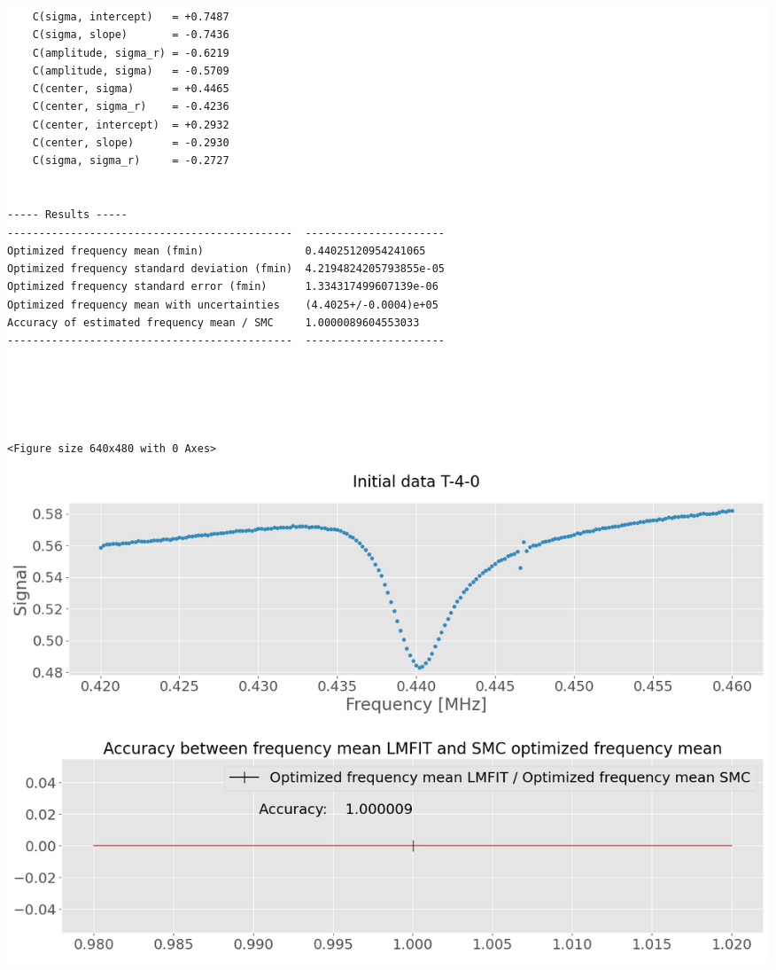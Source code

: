         C(sigma, intercept)   = +0.7487
        C(sigma, slope)       = -0.7436
        C(amplitude, sigma_r) = -0.6219
        C(amplitude, sigma)   = -0.5709
        C(center, sigma)      = +0.4465
        C(center, sigma_r)    = -0.4236
        C(center, intercept)  = +0.2932
        C(center, slope)      = -0.2930
        C(sigma, sigma_r)     = -0.2727
    
    
    ----- Results -----
    ---------------------------------------------  ----------------------
    Optimized frequency mean (fmin)                0.44025120954241065
    Optimized frequency standard deviation (fmin)  4.2194824205793855e-05
    Optimized frequency standard error (fmin)      1.334317499607139e-06
    Optimized frequency mean with uncertainties    (4.4025+/-0.0004)e+05
    Accuracy of estimated frequency mean / SMC     1.0000089604553033
    ---------------------------------------------  ----------------------
    
    
    


    <Figure size 640x480 with 0 Axes>



    
![png](app/files/Preview/outputs/output_17_128.png)
    


    
    
    


    
![png](app/files/Preview/outputs/output_17_130.png)
    